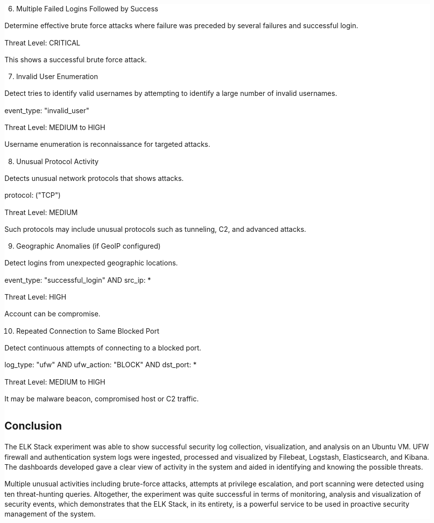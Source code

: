 6. Multiple Failed Logins Followed by Success

Determine effective brute force attacks where failure was preceded by several failures and successful login.

Threat Level: CRITICAL

This shows a successful brute force attack.

7. Invalid User Enumeration

Detect tries to identify valid usernames by attempting to identify a large number of invalid usernames.

event_type: "invalid_user"

Threat Level: MEDIUM to HIGH

Username enumeration is reconnaissance for targeted attacks.

8. Unusual Protocol Activity

Detects unusual network protocols that shows attacks.

protocol: ("TCP")

Threat Level: MEDIUM

Such protocols may include unusual protocols such as tunneling, C2, and advanced attacks.

9. Geographic Anomalies (if GeoIP configured)

Detect logins from unexpected geographic locations.


event_type: "successful_login" AND src_ip: *

Threat Level: HIGH

Account can be compromise.

10. Repeated Connection to Same Blocked Port

Detect continuous attempts of connecting to a blocked port.

log_type: "ufw" AND ufw_action: "BLOCK" AND dst_port: *

Threat Level: MEDIUM to HIGH

It may be malware beacon, compromised host or C2 traffic.

## Conclusion

The ELK Stack experiment was able to show successful security log collection, visualization, and analysis on an Ubuntu VM. UFW firewall and authentication system logs were ingested, processed and visualized by Filebeat, Logstash, Elasticsearch, and Kibana. The dashboards developed gave a clear view of activity in the system and aided in identifying and knowing the possible threats.

Multiple unusual activities including brute-force attacks, attempts at privilege escalation, and port scanning were detected using ten threat-hunting queries. Altogether, the experiment was quite successful in terms of monitoring, analysis and visualization of security events, which demonstrates that the ELK Stack, in its entirety, is a powerful service to be used in proactive security management of the system.